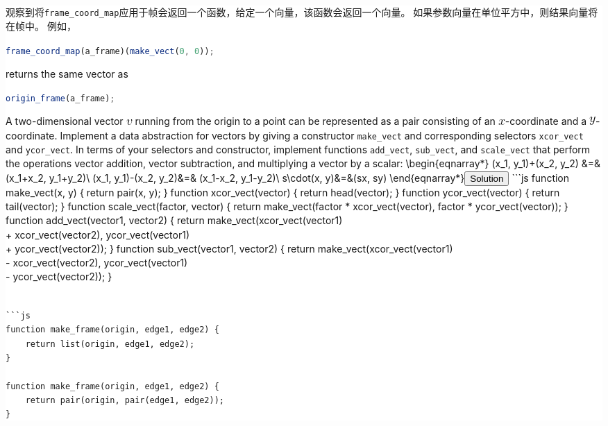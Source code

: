 观察到将`frame_coord_map`应用于帧会返回一个函数，给定一个向量，该函数会返回一个向量。 如果参数向量在单位平方中，则结果向量将在帧中。 例如，

```js
frame_coord_map(a_frame)(make_vect(0, 0));
```

returns the same vector as

```js
origin_frame(a_frame);
```

<exercise>A two-dimensional vector ![v](img/a7b0439b75ff3fa542a86700c6afc69a.jpg) running from the origin to a point can be represented as a pair consisting of an ![x](img/40779fc60a53ff2b70f832ec10cade09.jpg)-coordinate and a ![y](img/c592009395c2de830215c39f7bb6f97b.jpg)-coordinate. Implement a data abstraction for vectors by giving a constructor `make_vect` and corresponding selectors `xcor_vect` and `ycor_vect`. In terms of your selectors and constructor, implement functions `add_vect`, `sub_vect`, and `scale_vect` that perform the operations vector addition, vector subtraction, and multiplying a vector by a scalar: \begin{eqnarray*} (x_1, y_1)+(x_2, y_2) &=&(x_1+x_2, y_1+y_2)\\ (x_1, y_1)-(x_2, y_2)&=& (x_1-x_2, y_1-y_2)\\ s\cdot(x, y)&=&(sx, sy) \end{eqnarray*}<button class="btn btn-secondary solution_btn" data-toggle="collapse" href="#solution_33_3_div">Solution</button> <solution>```js
function make_vect(x, y) {
    return pair(x, y);
}
function xcor_vect(vector) {
    return head(vector);
}
function ycor_vect(vector) {
    return tail(vector);
}
function scale_vect(factor, vector) {
    return make_vect(factor * xcor_vect(vector), 
                     factor * ycor_vect(vector));
}
function add_vect(vector1, vector2) {
    return make_vect(xcor_vect(vector1)  
                     + xcor_vect(vector2), 
                     ycor_vect(vector1)  
                     + ycor_vect(vector2));
}
function sub_vect(vector1, vector2) {
    return make_vect(xcor_vect(vector1)  
                     - xcor_vect(vector2), 
                     ycor_vect(vector1)  
                     - ycor_vect(vector2));
}
```</solution></exercise> <exercise>Here are two possible constructors for frames:

```js
function make_frame(origin, edge1, edge2) {
    return list(origin, edge1, edge2);
}

function make_frame(origin, edge1, edge2) {
    return pair(origin, pair(edge1, edge2));
}
```
